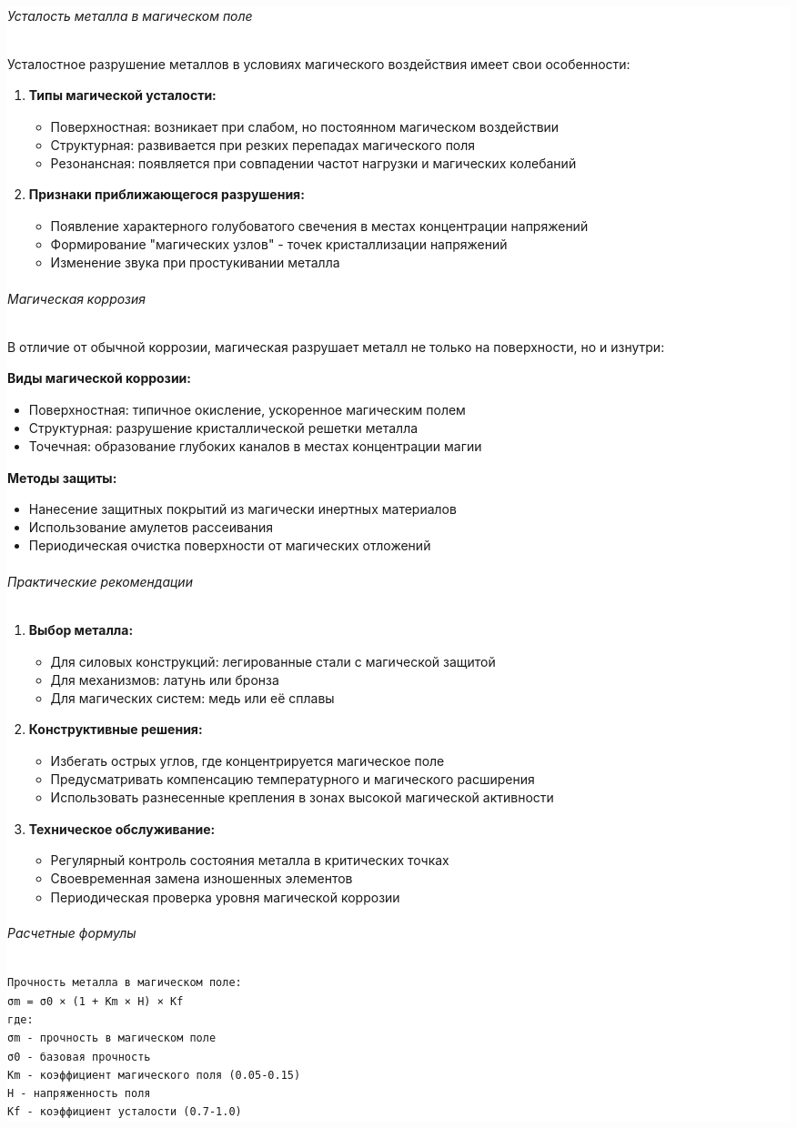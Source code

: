 ###### Усталость металла в магическом поле

Усталостное разрушение металлов в условиях магического воздействия имеет свои особенности:

1. **Типы магической усталости:**
   - Поверхностная: возникает при слабом, но постоянном магическом воздействии
   - Структурная: развивается при резких перепадах магического поля
   - Резонансная: появляется при совпадении частот нагрузки и магических колебаний

2. **Признаки приближающегося разрушения:**
   - Появление характерного голубоватого свечения в местах концентрации напряжений
   - Формирование "магических узлов" - точек кристаллизации напряжений
   - Изменение звука при простукивании металла

###### Магическая коррозия

В отличие от обычной коррозии, магическая разрушает металл не только на поверхности, но и изнутри:

**Виды магической коррозии:**
- Поверхностная: типичное окисление, ускоренное магическим полем
- Структурная: разрушение кристаллической решетки металла
- Точечная: образование глубоких каналов в местах концентрации магии

**Методы защиты:**
- Нанесение защитных покрытий из магически инертных материалов
- Использование амулетов рассеивания
- Периодическая очистка поверхности от магических отложений

###### Практические рекомендации

1. **Выбор металла:**
   - Для силовых конструкций: легированные стали с магической защитой
   - Для механизмов: латунь или бронза
   - Для магических систем: медь или её сплавы

2. **Конструктивные решения:**
   - Избегать острых углов, где концентрируется магическое поле
   - Предусматривать компенсацию температурного и магического расширения
   - Использовать разнесенные крепления в зонах высокой магической активности

3. **Техническое обслуживание:**
   - Регулярный контроль состояния металла в критических точках
   - Своевременная замена изношенных элементов
   - Периодическая проверка уровня магической коррозии

###### Расчетные формулы

```
Прочность металла в магическом поле:
σm = σ0 × (1 + Km × H) × Kf
где:
σm - прочность в магическом поле
σ0 - базовая прочность
Km - коэффициент магического поля (0.05-0.15)
H - напряженность поля
Kf - коэффициент усталости (0.7-1.0)
```
